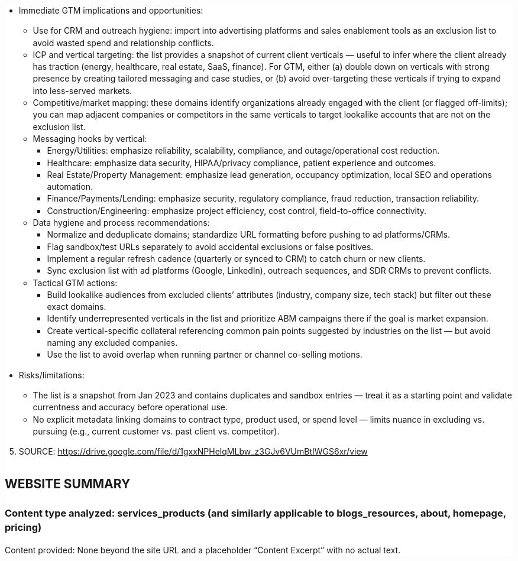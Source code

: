 - Immediate GTM implications and opportunities:
  - Use for CRM and outreach hygiene: import into advertising platforms and sales enablement tools as an exclusion list to avoid wasted spend and relationship conflicts.
  - ICP and vertical targeting: the list provides a snapshot of current client verticals — useful to infer where the client already has traction (energy, healthcare, real estate, SaaS, finance). For GTM, either (a) double down on verticals with strong presence by creating tailored messaging and case studies, or (b) avoid over-targeting these verticals if trying to expand into less-served markets.
  - Competitive/market mapping: these domains identify organizations already engaged with the client (or flagged off-limits); you can map adjacent companies or competitors in the same verticals to target lookalike accounts that are not on the exclusion list.
  - Messaging hooks by vertical:
    - Energy/Utilities: emphasize reliability, scalability, compliance, and outage/operational cost reduction.
    - Healthcare: emphasize data security, HIPAA/privacy compliance, patient experience and outcomes.
    - Real Estate/Property Management: emphasize lead generation, occupancy optimization, local SEO and operations automation.
    - Finance/Payments/Lending: emphasize security, regulatory compliance, fraud reduction, transaction reliability.
    - Construction/Engineering: emphasize project efficiency, cost control, field-to-office connectivity.
  - Data hygiene and process recommendations:
    - Normalize and deduplicate domains; standardize URL formatting before pushing to ad platforms/CRMs.
    - Flag sandbox/test URLs separately to avoid accidental exclusions or false positives.
    - Implement a regular refresh cadence (quarterly or synced to CRM) to catch churn or new clients.
    - Sync exclusion list with ad platforms (Google, LinkedIn), outreach sequences, and SDR CRMs to prevent conflicts.
  - Tactical GTM actions:
    - Build lookalike audiences from excluded clients’ attributes (industry, company size, tech stack) but filter out these exact domains.
    - Identify underrepresented verticals in the list and prioritize ABM campaigns there if the goal is market expansion.
    - Create vertical-specific collateral referencing common pain points suggested by industries on the list — but avoid naming any excluded companies.
    - Use the list to avoid overlap when running partner or channel co-selling motions.

- Risks/limitations:
  - The list is a snapshot from Jan 2023 and contains duplicates and sandbox entries — treat it as a starting point and validate currentness and accuracy before operational use.
  - No explicit metadata linking domains to contract type, product used, or spend level — limits nuance in excluding vs. pursuing (e.g., current customer vs. past client vs. competitor).

5. SOURCE: https://drive.google.com/file/d/1gxxNPHelqMLbw_z3GJv6VUmBtIWGS6xr/view


## WEBSITE SUMMARY

### Content type analyzed: services_products (and similarly applicable to blogs_resources, about, homepage, pricing)

Content provided: None beyond the site URL and a placeholder “Content Excerpt” with no actual text.
